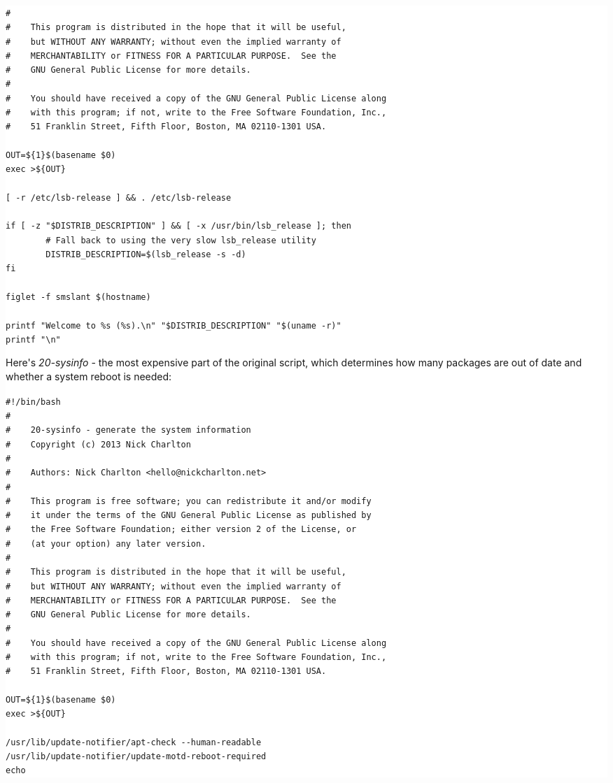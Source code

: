 ```
#
#    This program is distributed in the hope that it will be useful,
#    but WITHOUT ANY WARRANTY; without even the implied warranty of
#    MERCHANTABILITY or FITNESS FOR A PARTICULAR PURPOSE.  See the
#    GNU General Public License for more details.
#
#    You should have received a copy of the GNU General Public License along
#    with this program; if not, write to the Free Software Foundation, Inc.,
#    51 Franklin Street, Fifth Floor, Boston, MA 02110-1301 USA.

OUT=${1}$(basename $0)
exec >${OUT}

[ -r /etc/lsb-release ] && . /etc/lsb-release

if [ -z "$DISTRIB_DESCRIPTION" ] && [ -x /usr/bin/lsb_release ]; then
        # Fall back to using the very slow lsb_release utility
        DISTRIB_DESCRIPTION=$(lsb_release -s -d)
fi

figlet -f smslant $(hostname)

printf "Welcome to %s (%s).\n" "$DISTRIB_DESCRIPTION" "$(uname -r)"
printf "\n"
```

Here's *20-sysinfo* - the most expensive part of the original script, which
determines how many packages are out of date and whether a system reboot is
needed:

```
#!/bin/bash
#
#    20-sysinfo - generate the system information
#    Copyright (c) 2013 Nick Charlton
#
#    Authors: Nick Charlton <hello@nickcharlton.net>
#
#    This program is free software; you can redistribute it and/or modify
#    it under the terms of the GNU General Public License as published by
#    the Free Software Foundation; either version 2 of the License, or
#    (at your option) any later version.
#
#    This program is distributed in the hope that it will be useful,
#    but WITHOUT ANY WARRANTY; without even the implied warranty of
#    MERCHANTABILITY or FITNESS FOR A PARTICULAR PURPOSE.  See the
#    GNU General Public License for more details.
#
#    You should have received a copy of the GNU General Public License along
#    with this program; if not, write to the Free Software Foundation, Inc.,
#    51 Franklin Street, Fifth Floor, Boston, MA 02110-1301 USA.

OUT=${1}$(basename $0)
exec >${OUT}

/usr/lib/update-notifier/apt-check --human-readable
/usr/lib/update-notifier/update-motd-reboot-required
echo
```
